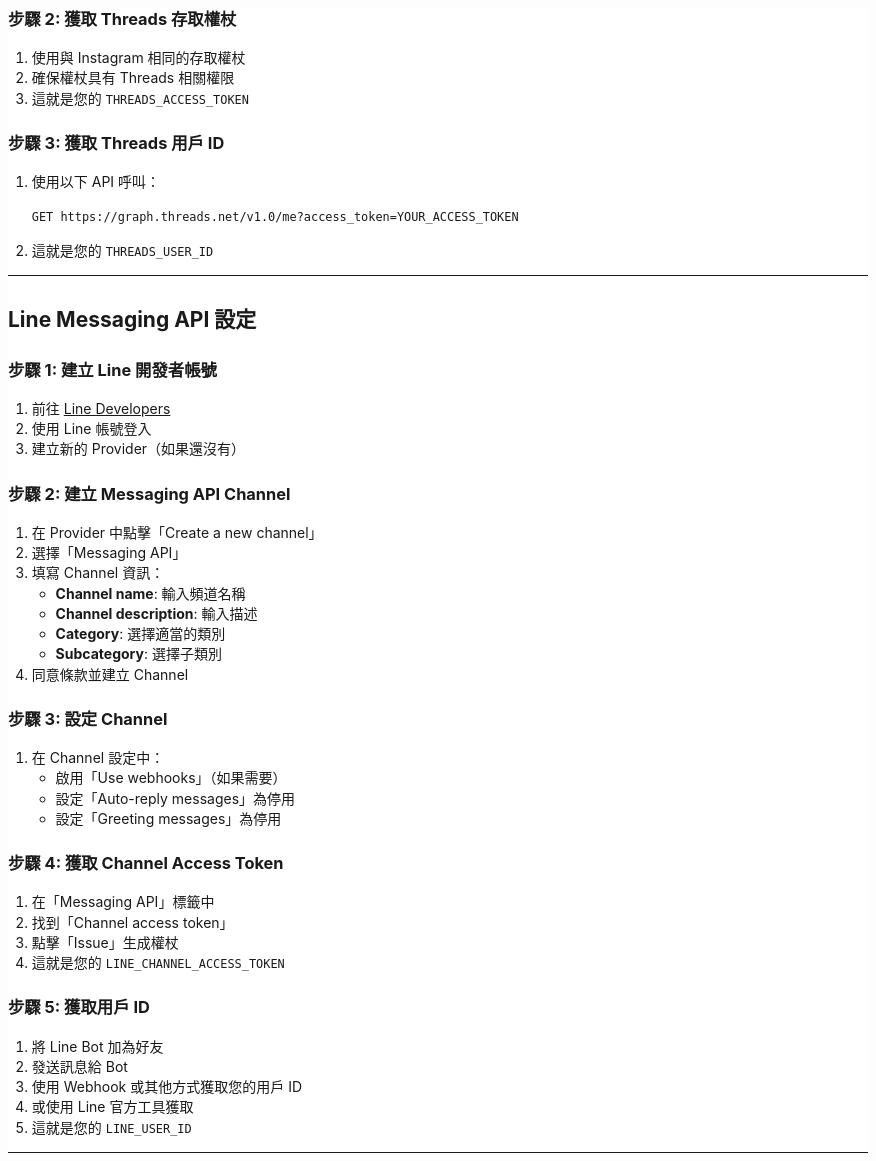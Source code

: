 ### 步驟 2: 獲取 Threads 存取權杖

1. 使用與 Instagram 相同的存取權杖
2. 確保權杖具有 Threads 相關權限
3. 這就是您的 `THREADS_ACCESS_TOKEN`

### 步驟 3: 獲取 Threads 用戶 ID

1. 使用以下 API 呼叫：
   ```
   GET https://graph.threads.net/v1.0/me?access_token=YOUR_ACCESS_TOKEN
   ```
2. 這就是您的 `THREADS_USER_ID`

---

## Line Messaging API 設定

### 步驟 1: 建立 Line 開發者帳號

1. 前往 [Line Developers](https://developers.line.biz/)
2. 使用 Line 帳號登入
3. 建立新的 Provider（如果還沒有）

### 步驟 2: 建立 Messaging API Channel

1. 在 Provider 中點擊「Create a new channel」
2. 選擇「Messaging API」
3. 填寫 Channel 資訊：
   - **Channel name**: 輸入頻道名稱
   - **Channel description**: 輸入描述
   - **Category**: 選擇適當的類別
   - **Subcategory**: 選擇子類別
4. 同意條款並建立 Channel

### 步驟 3: 設定 Channel

1. 在 Channel 設定中：
   - 啟用「Use webhooks」（如果需要）
   - 設定「Auto-reply messages」為停用
   - 設定「Greeting messages」為停用

### 步驟 4: 獲取 Channel Access Token

1. 在「Messaging API」標籤中
2. 找到「Channel access token」
3. 點擊「Issue」生成權杖
4. 這就是您的 `LINE_CHANNEL_ACCESS_TOKEN`

### 步驟 5: 獲取用戶 ID

1. 將 Line Bot 加為好友
2. 發送訊息給 Bot
3. 使用 Webhook 或其他方式獲取您的用戶 ID
4. 或使用 Line 官方工具獲取
5. 這就是您的 `LINE_USER_ID`

---